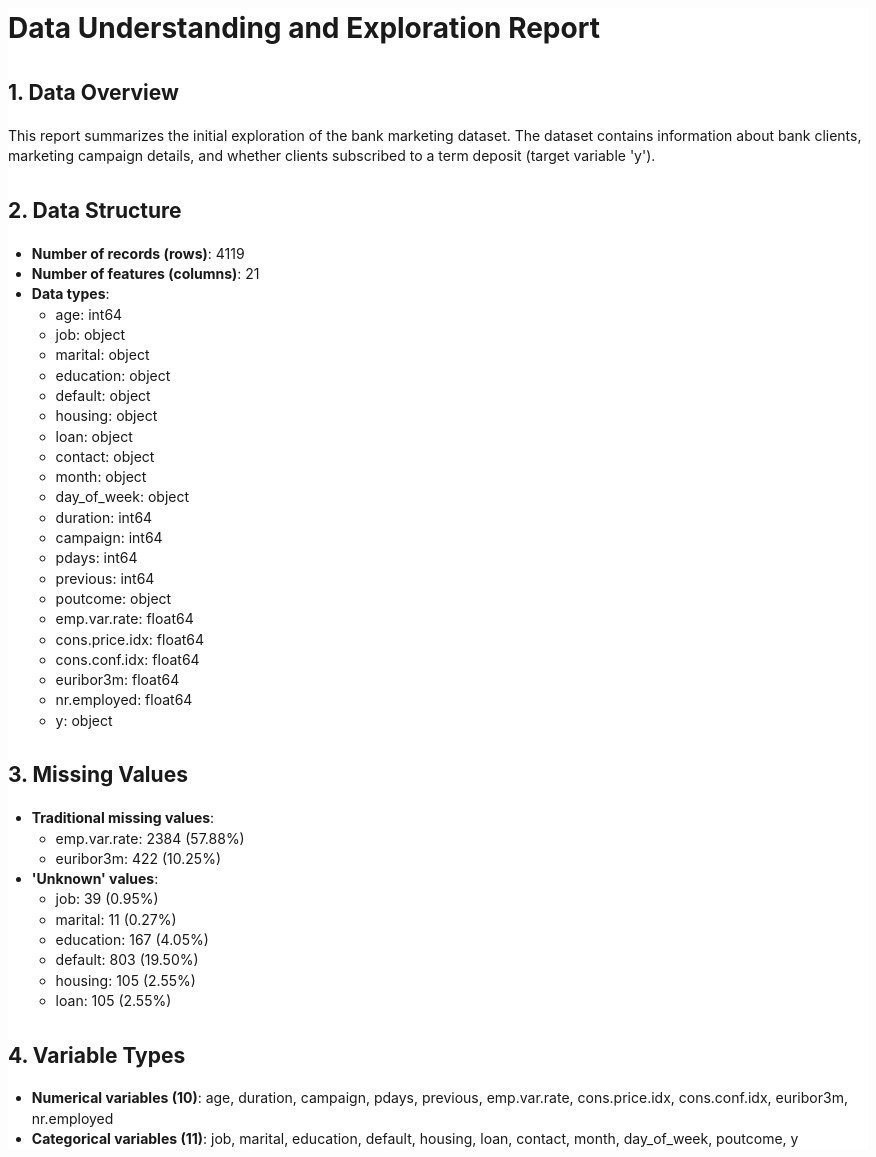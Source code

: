 # Data Understanding and Exploration Report

## 1. Data Overview
This report summarizes the initial exploration of the bank marketing dataset. The dataset contains information about bank clients, marketing campaign details, and whether clients subscribed to a term deposit (target variable 'y').

## 2. Data Structure
- **Number of records (rows)**: 4119
- **Number of features (columns)**: 21
- **Data types**:
  - age: int64
  - job: object
  - marital: object
  - education: object
  - default: object
  - housing: object
  - loan: object
  - contact: object
  - month: object
  - day_of_week: object
  - duration: int64
  - campaign: int64
  - pdays: int64
  - previous: int64
  - poutcome: object
  - emp.var.rate: float64
  - cons.price.idx: float64
  - cons.conf.idx: float64
  - euribor3m: float64
  - nr.employed: float64
  - y: object

## 3. Missing Values
- **Traditional missing values**:
  - emp.var.rate: 2384 (57.88%)
  - euribor3m: 422 (10.25%)
- **'Unknown' values**:
  - job: 39 (0.95%)
  - marital: 11 (0.27%)
  - education: 167 (4.05%)
  - default: 803 (19.50%)
  - housing: 105 (2.55%)
  - loan: 105 (2.55%)

## 4. Variable Types
- **Numerical variables (10)**: age, duration, campaign, pdays, previous, emp.var.rate, cons.price.idx, cons.conf.idx, euribor3m, nr.employed
- **Categorical variables (11)**: job, marital, education, default, housing, loan, contact, month, day_of_week, poutcome, y
